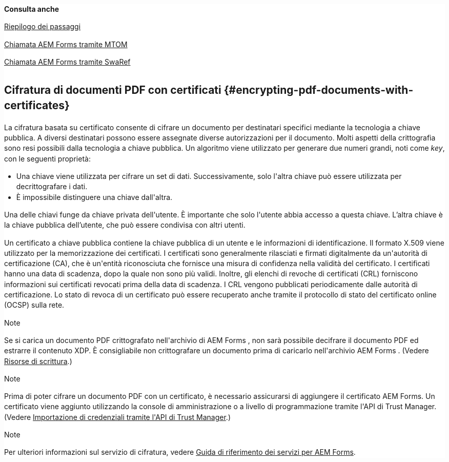 **Consulta anche**

[Riepilogo dei passaggi](encrypting-decrypting-pdf-documents.md#summary-of-steps)

[Chiamata  AEM Forms tramite MTOM](/help/forms/developing/invoking-aem-forms-using-web.md#invoking-aem-forms-using-mtom)

[Chiamata  AEM Forms tramite SwaRef](/help/forms/developing/invoking-aem-forms-using-web.md#invoking-aem-forms-using-swaref)

## Cifratura di documenti PDF con certificati {#encrypting-pdf-documents-with-certificates}

La cifratura basata su certificato consente di cifrare un documento per destinatari specifici mediante la tecnologia a chiave pubblica. A diversi destinatari possono essere assegnate diverse autorizzazioni per il documento. Molti aspetti della crittografia sono resi possibili dalla tecnologia a chiave pubblica. Un algoritmo viene utilizzato per generare due numeri grandi, noti come *key*, con le seguenti proprietà:

* Una chiave viene utilizzata per cifrare un set di dati. Successivamente, solo l&#39;altra chiave può essere utilizzata per decrittografare i dati.
* È impossibile distinguere una chiave dall&#39;altra.

Una delle chiavi funge da chiave privata dell&#39;utente. È importante che solo l&#39;utente abbia accesso a questa chiave. L’altra chiave è la chiave pubblica dell’utente, che può essere condivisa con altri utenti.

Un certificato a chiave pubblica contiene la chiave pubblica di un utente e le informazioni di identificazione. Il formato X.509 viene utilizzato per la memorizzazione dei certificati. I certificati sono generalmente rilasciati e firmati digitalmente da un&#39;autorità di certificazione (CA), che è un&#39;entità riconosciuta che fornisce una misura di confidenza nella validità del certificato. I certificati hanno una data di scadenza, dopo la quale non sono più validi. Inoltre, gli elenchi di revoche di certificati (CRL) forniscono informazioni sui certificati revocati prima della data di scadenza. I CRL vengono pubblicati periodicamente dalle autorità di certificazione. Lo stato di revoca di un certificato può essere recuperato anche tramite il protocollo di stato del certificato online (OCSP) sulla rete.

>[!NOTE]
>
>Se si carica un documento PDF crittografato nell&#39;archivio di AEM Forms , non sarà possibile decifrare il documento PDF ed estrarre il contenuto XDP. È consigliabile non crittografare un documento prima di caricarlo nell&#39;archivio AEM Forms . (Vedere [Risorse di scrittura](/help/forms/developing/aem-forms-repository.md#writing-resources).)

>[!NOTE]
>
>Prima di poter cifrare un documento PDF con un certificato, è necessario assicurarsi di aggiungere il certificato  AEM Forms. Un certificato viene aggiunto utilizzando la console di amministrazione o a livello di programmazione tramite l&#39;API di Trust Manager. (Vedere [Importazione di credenziali tramite l&#39;API di Trust Manager](/help/forms/developing/credentials.md#importing-credentials-by-using-the-trust-manager-api).)

>[!NOTE]
>
>Per ulteriori informazioni sul servizio di cifratura, vedere [Guida di riferimento dei servizi per  AEM Forms](https://www.adobe.com/go/learn_aemforms_services_63).
